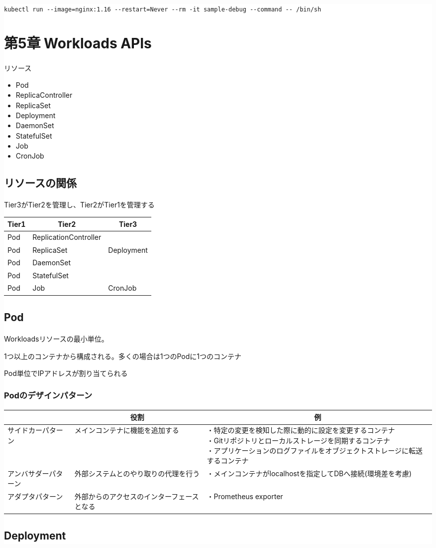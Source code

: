 ```
kubectl run --image=nginx:1.16 --restart=Never --rm -it sample-debug --command -- /bin/sh
```

# 第5章 Workloads APIs

リソース

* Pod
* ReplicaController
* ReplicaSet
* Deployment
* DaemonSet
* StatefulSet
* Job
* CronJob

## リソースの関係

Tier3がTier2を管理し、Tier2がTier1を管理する

| Tier1 | Tier2 | Tier3 |
| -- | -- | -- |
| Pod | ReplicationController | |
| Pod | ReplicaSet | Deployment |
| Pod | DaemonSet | |
| Pod | StatefulSet | |
| Pod | Job | CronJob |

## Pod

Workloadsリソースの最小単位。

1つ以上のコンテナから構成される。多くの場合は1つのPodに1つのコンテナ

Pod単位でIPアドレスが割り当てられる

### Podのデザインパターン

|  | 役割 | 例 |
| -- | -- | -- |
| サイドカーパターン | メインコンテナに機能を追加する | ・特定の変更を検知した際に動的に設定を変更するコンテナ<br>・Gitリポジトリとローカルストレージを同期するコンテナ<br>・アプリケーションのログファイルをオブジェクトストレージに転送するコンテナ |
| アンバサダーパターン | 外部システムとのやり取りの代理を行う | ・メインコンテナがlocalhostを指定してDBへ接続(環境差を考慮) |
| アダプタパターン | 外部からのアクセスのインターフェースとなる | ・Prometheus exporter|

## Deployment
